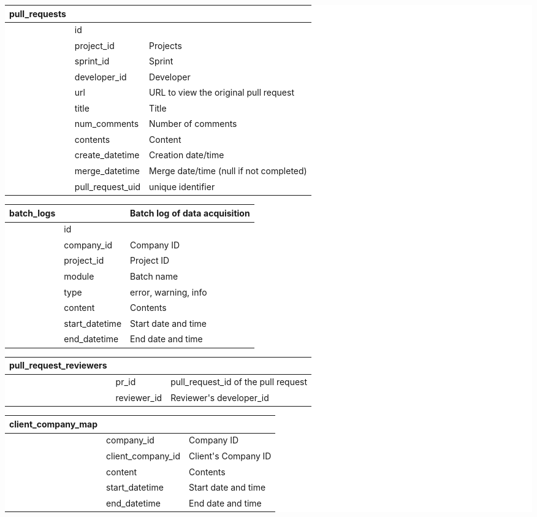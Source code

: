 | pull_requests |  |  |
| --- | --- | --- |
|  | id |  |
|  | project_id | Projects |
|  | sprint_id | Sprint |
|  | developer_id | Developer |
|  | url | URL to view the original pull request |
|  | title | Title |
|  | num_comments | Number of comments |
|  | contents | Content |
|  | create_datetime | Creation date/time |
|  | merge_datetime | Merge date/time (null if not completed) |
|  | pull_request_uid | unique identifier |

| batch_logs |  | Batch log of data acquisition |
| --- | --- | --- |
|  | id |  |
|  | company_id | Company ID |
|  | project_id | Project ID |
|  | module | Batch name |
|  | type | error, warning, info |
|  | content | Contents |
|  | start_datetime | Start date and time |
|  | end_datetime | End date and time |

| pull_request_reviewers |  |  |
| --- | --- | --- |
|  | pr_id | pull_request_id of the pull request |
|  | reviewer_id | Reviewer's developer_id |

| client_company_map |  |  |
| --- | --- | --- |
|  | company_id | Company ID |
|  | client_company_id | Client's Company ID |
|  | content | Contents |
|  | start_datetime | Start date and time |
|  | end_datetime | End date and time |
